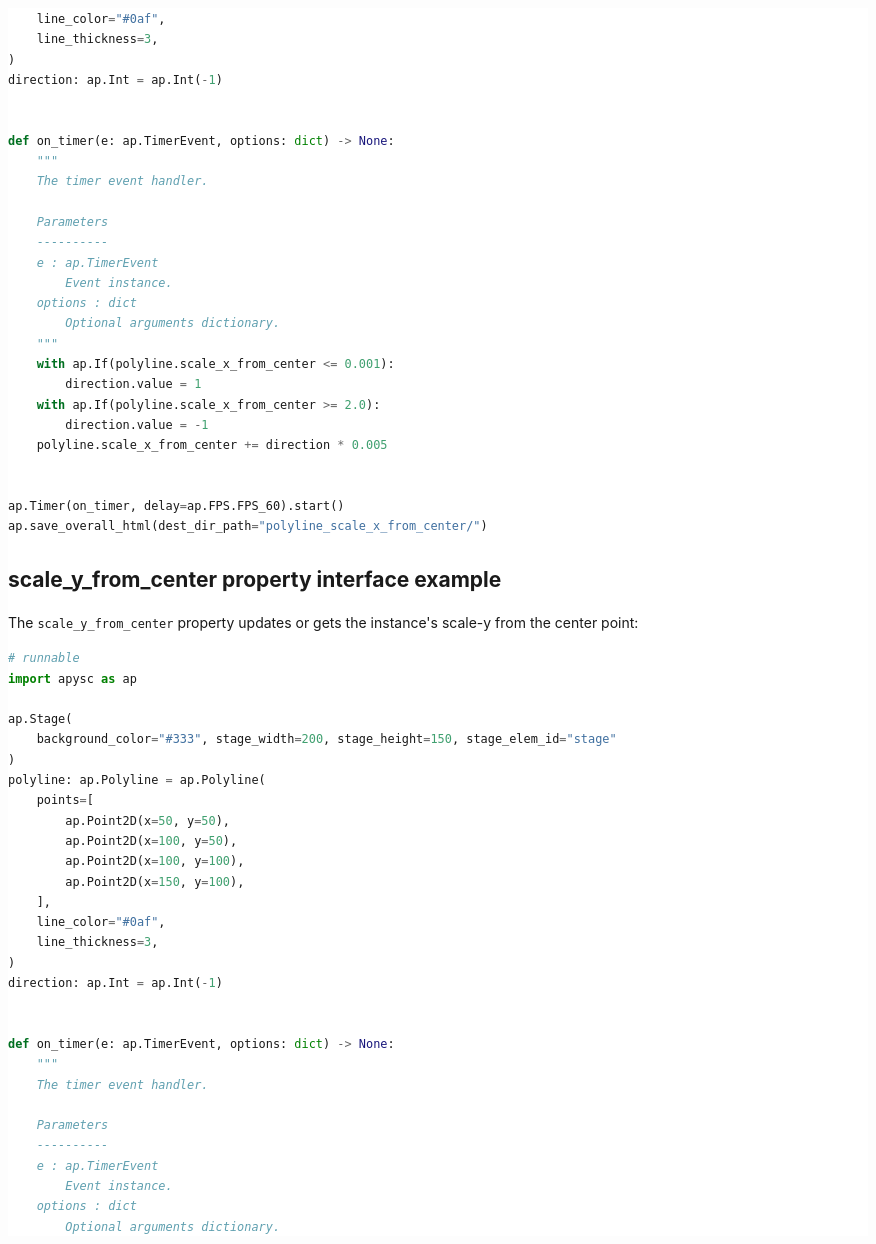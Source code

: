 ```py
    line_color="#0af",
    line_thickness=3,
)
direction: ap.Int = ap.Int(-1)


def on_timer(e: ap.TimerEvent, options: dict) -> None:
    """
    The timer event handler.

    Parameters
    ----------
    e : ap.TimerEvent
        Event instance.
    options : dict
        Optional arguments dictionary.
    """
    with ap.If(polyline.scale_x_from_center <= 0.001):
        direction.value = 1
    with ap.If(polyline.scale_x_from_center >= 2.0):
        direction.value = -1
    polyline.scale_x_from_center += direction * 0.005


ap.Timer(on_timer, delay=ap.FPS.FPS_60).start()
ap.save_overall_html(dest_dir_path="polyline_scale_x_from_center/")
```

<iframe src="static/polyline_scale_x_from_center/index.html" width="200" height="150"></iframe>

## scale_y_from_center property interface example

The `scale_y_from_center` property updates or gets the instance's scale-y from the center point:

```py
# runnable
import apysc as ap

ap.Stage(
    background_color="#333", stage_width=200, stage_height=150, stage_elem_id="stage"
)
polyline: ap.Polyline = ap.Polyline(
    points=[
        ap.Point2D(x=50, y=50),
        ap.Point2D(x=100, y=50),
        ap.Point2D(x=100, y=100),
        ap.Point2D(x=150, y=100),
    ],
    line_color="#0af",
    line_thickness=3,
)
direction: ap.Int = ap.Int(-1)


def on_timer(e: ap.TimerEvent, options: dict) -> None:
    """
    The timer event handler.

    Parameters
    ----------
    e : ap.TimerEvent
        Event instance.
    options : dict
        Optional arguments dictionary.
```